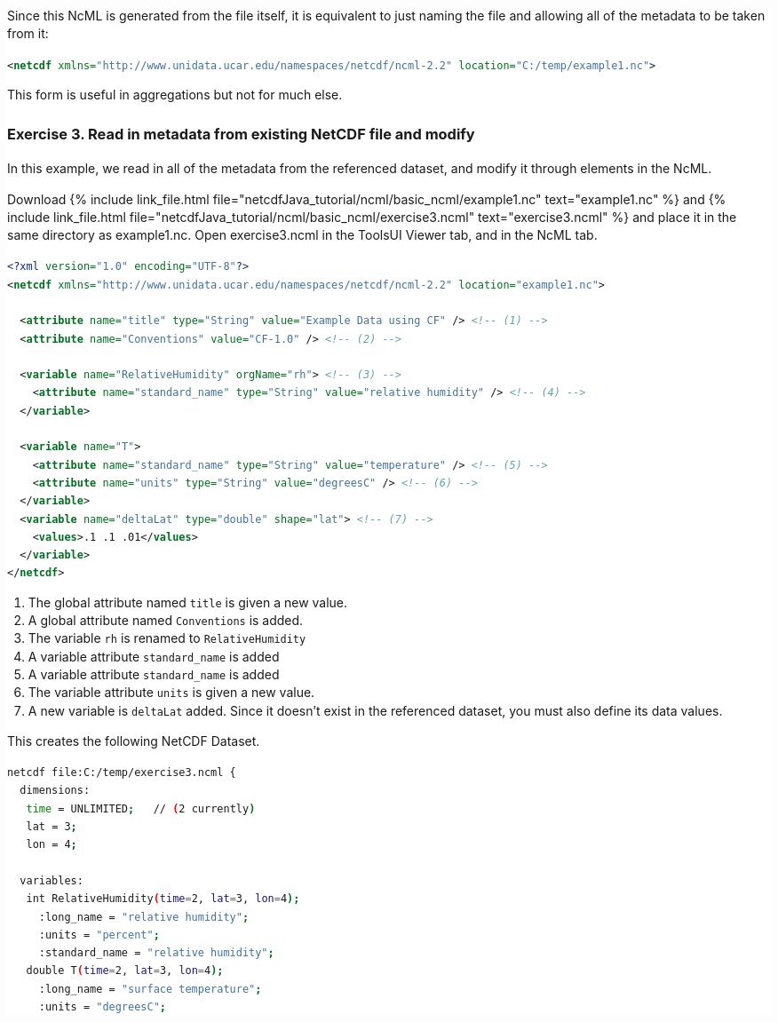 Since this NcML is generated from the file itself, it is equivalent to just naming the file and allowing all of the metadata to be taken from it:

~~~xml
<netcdf xmlns="http://www.unidata.ucar.edu/namespaces/netcdf/ncml-2.2" location="C:/temp/example1.nc">
~~~

This form is useful in aggregations but not for much else.

### Exercise 3. Read in metadata from existing NetCDF file and modify

In this example, we read in all of the metadata from the referenced dataset, and modify it through elements in the NcML.

Download {% include link_file.html file="netcdfJava_tutorial/ncml/basic_ncml/example1.nc" text="example1.nc" %} and {% include link_file.html file="netcdfJava_tutorial/ncml/basic_ncml/exercise3.ncml" text="exercise3.ncml" %} and place it in the same directory as example1.nc.
Open exercise3.ncml in the ToolsUI Viewer tab, and in the NcML tab.

~~~xml
<?xml version="1.0" encoding="UTF-8"?>
<netcdf xmlns="http://www.unidata.ucar.edu/namespaces/netcdf/ncml-2.2" location="example1.nc">

  <attribute name="title" type="String" value="Example Data using CF" /> <!-- (1) -->
  <attribute name="Conventions" value="CF-1.0" /> <!-- (2) -->

  <variable name="RelativeHumidity" orgName="rh"> <!-- (3) -->
    <attribute name="standard_name" type="String" value="relative humidity" /> <!-- (4) -->
  </variable>

  <variable name="T">
    <attribute name="standard_name" type="String" value="temperature" /> <!-- (5) -->
    <attribute name="units" type="String" value="degreesC" /> <!-- (6) -->
  </variable>
  <variable name="deltaLat" type="double" shape="lat"> <!-- (7) -->
    <values>.1 .1 .01</values>
  </variable>
</netcdf>
~~~

1. The global attribute named `title` is given a new value.
2. A global attribute named `Conventions` is added.
3. The variable `rh` is renamed to `RelativeHumidity`
4. A variable attribute `standard_name` is added
5. A variable attribute `standard_name` is added
6. The variable attribute `units` is given a new value.
7. A new variable is `deltaLat` added. 
   Since it doesn’t exist in the referenced dataset, you must also define its data values.

This creates the following NetCDF Dataset.

~~~bash
netcdf file:C:/temp/exercise3.ncml {
  dimensions:
   time = UNLIMITED;   // (2 currently)
   lat = 3;
   lon = 4;

  variables:
   int RelativeHumidity(time=2, lat=3, lon=4);
     :long_name = "relative humidity";
     :units = "percent";
     :standard_name = "relative humidity";
   double T(time=2, lat=3, lon=4);
     :long_name = "surface temperature";
     :units = "degreesC";
~~~